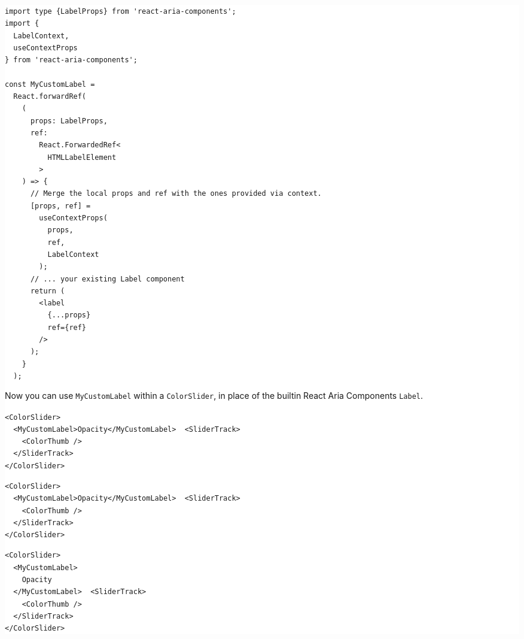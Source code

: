 ```
import type {LabelProps} from 'react-aria-components';
import {
  LabelContext,
  useContextProps
} from 'react-aria-components';

const MyCustomLabel =
  React.forwardRef(
    (
      props: LabelProps,
      ref:
        React.ForwardedRef<
          HTMLLabelElement
        >
    ) => {
      // Merge the local props and ref with the ones provided via context.
      [props, ref] =
        useContextProps(
          props,
          ref,
          LabelContext
        );
      // ... your existing Label component
      return (
        <label
          {...props}
          ref={ref}
        />
      );
    }
  );
```

Now you can use `MyCustomLabel` within a `ColorSlider`, in place of the builtin React Aria Components `Label`.

```
<ColorSlider>
  <MyCustomLabel>Opacity</MyCustomLabel>  <SliderTrack>
    <ColorThumb />
  </SliderTrack>
</ColorSlider>
```

```
<ColorSlider>
  <MyCustomLabel>Opacity</MyCustomLabel>  <SliderTrack>
    <ColorThumb />
  </SliderTrack>
</ColorSlider>
```

```
<ColorSlider>
  <MyCustomLabel>
    Opacity
  </MyCustomLabel>  <SliderTrack>
    <ColorThumb />
  </SliderTrack>
</ColorSlider>
```
